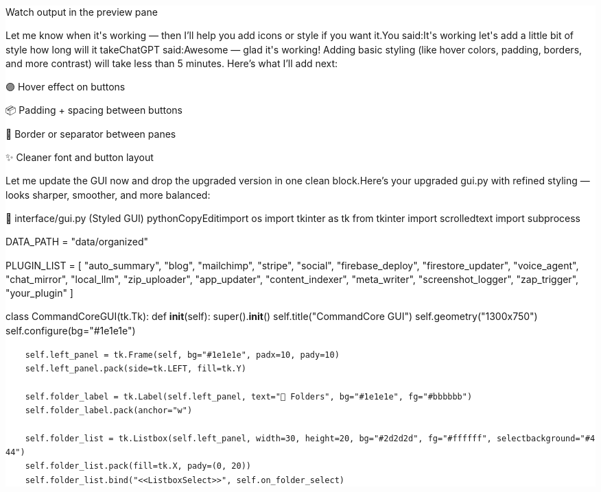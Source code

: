 
Watch output in the preview pane



Let me know when it's working — then I’ll help you add icons or style if you want it.You said:It's working let's add a little bit of style how long will it takeChatGPT said:Awesome — glad it's working! Adding basic styling (like hover colors, padding, borders, and more contrast) will take less than 5 minutes.
Here’s what I’ll add next:


🟣 Hover effect on buttons


📦 Padding + spacing between buttons


🔲 Border or separator between panes


✨ Cleaner font and button layout


Let me update the GUI now and drop the upgraded version in one clean block.Here’s your upgraded gui.py with refined styling — looks sharper, smoother, and more balanced:

📄 interface/gui.py (Styled GUI)
pythonCopyEditimport os
import tkinter as tk
from tkinter import scrolledtext
import subprocess

DATA_PATH = "data/organized"

PLUGIN_LIST = [
    "auto_summary", "blog", "mailchimp", "stripe", "social",
    "firebase_deploy", "firestore_updater", "voice_agent",
    "chat_mirror", "local_llm", "zip_uploader", "app_updater",
    "content_indexer", "meta_writer", "screenshot_logger",
    "zap_trigger", "your_plugin"
]

class CommandCoreGUI(tk.Tk):
    def __init__(self):
        super().__init__()
        self.title("CommandCore GUI")
        self.geometry("1300x750")
        self.configure(bg="#1e1e1e")

        self.left_panel = tk.Frame(self, bg="#1e1e1e", padx=10, pady=10)
        self.left_panel.pack(side=tk.LEFT, fill=tk.Y)

        self.folder_label = tk.Label(self.left_panel, text="📁 Folders", bg="#1e1e1e", fg="#bbbbbb")
        self.folder_label.pack(anchor="w")

        self.folder_list = tk.Listbox(self.left_panel, width=30, height=20, bg="#2d2d2d", fg="#ffffff", selectbackground="#444")
        self.folder_list.pack(fill=tk.X, pady=(0, 20))
        self.folder_list.bind("<<ListboxSelect>>", self.on_folder_select)
